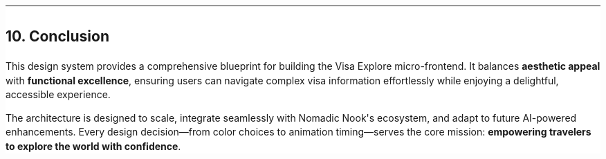 
---

## 10. Conclusion

This design system provides a comprehensive blueprint for building the Visa Explore micro-frontend. It balances **aesthetic appeal** with **functional excellence**, ensuring users can navigate complex visa information effortlessly while enjoying a delightful, accessible experience.

The architecture is designed to scale, integrate seamlessly with Nomadic Nook's ecosystem, and adapt to future AI-powered enhancements. Every design decision—from color choices to animation timing—serves the core mission: **empowering travelers to explore the world with confidence**.
